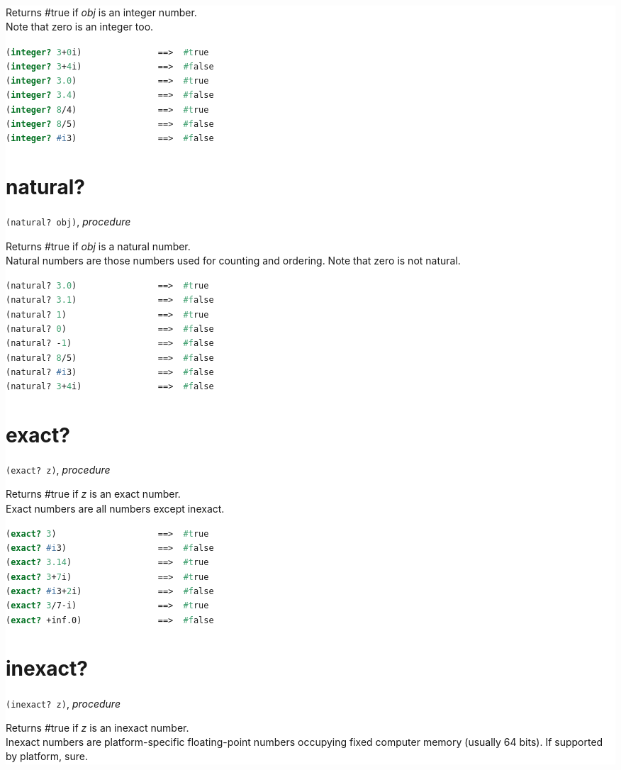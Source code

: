 Returns #true if *obj* is an integer number.  
Note that zero is an integer too.

```scheme
(integer? 3+0i)               ==>  #true
(integer? 3+4i)               ==>  #false
(integer? 3.0)                ==>  #true
(integer? 3.4)                ==>  #false
(integer? 8/4)                ==>  #true
(integer? 8/5)                ==>  #false
(integer? #i3)                ==>  #false
```

# natural?
`(natural? obj)`, *procedure*

Returns #true if *obj* is a natural number.  
Natural numbers are those numbers used for counting and ordering. Note that zero is not natural.

```scheme
(natural? 3.0)                ==>  #true
(natural? 3.1)                ==>  #false
(natural? 1)                  ==>  #true
(natural? 0)                  ==>  #false
(natural? -1)                 ==>  #false
(natural? 8/5)                ==>  #false
(natural? #i3)                ==>  #false
(natural? 3+4i)               ==>  #false
```

# exact?
`(exact? z)`, *procedure*

Returns #true if *z* is an exact number.  
Exact numbers are all numbers except inexact.

```scheme
(exact? 3)                    ==>  #true
(exact? #i3)                  ==>  #false
(exact? 3.14)                 ==>  #true
(exact? 3+7i)                 ==>  #true
(exact? #i3+2i)               ==>  #false
(exact? 3/7-i)                ==>  #true
(exact? +inf.0)               ==>  #false
```

# inexact?
`(inexact? z)`, *procedure*

Returns #true if *z* is an inexact number.  
Inexact numbers are platform-specific floating-point numbers occupying fixed computer memory (usually 64 bits). If supported by platform, sure.
